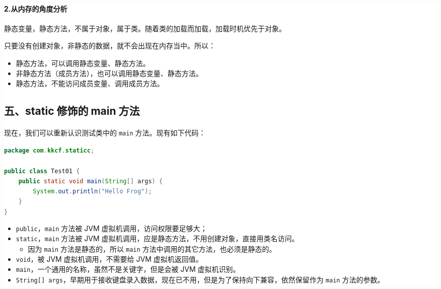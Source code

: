 #### 2.从内存的角度分析

静态变量，静态方法，不属于对象，属于类。随着类的加载而加载，加载时机优先于对象。

只要没有创建对象，非静态的数据，就不会出现在内存当中。所以：

- 静态方法，可以调用静态变量、静态方法。
- 非静态方法（成员方法），也可以调用静态变量、静态方法。
- 静态方法，不能访问成员变量、调用成员方法。

## 五、static 修饰的 main 方法

现在，我们可以重新认识测试类中的 `main` 方法。现有如下代码：

```java
package com.kkcf.staticc;

public class Test01 {
    public static void main(String[] args) {
        System.out.println("Hello Frog");
    }
}
```

- `public`，`main` 方法被 JVM 虚拟机调用，访问权限要足够大；
- `static`，`main` 方法被 JVM 虚拟机调用，应是静态方法，不用创建对象，直接用类名访问。
  - 因为 `main` 方法是静态的，所以 `main` 方法中调用的其它方法，也必须是静态的。
- `void`，被 JVM 虚拟机调用，不需要给 JVM 虚拟机返回值。
- `main`，一个通用的名称，虽然不是关键字，但是会被 JVM 虚拟机识别。
- `String[] args`，早期用于接收键盘录入数据，现在已不用，但是为了保持向下兼容，依然保留作为 `main` 方法的参数。
